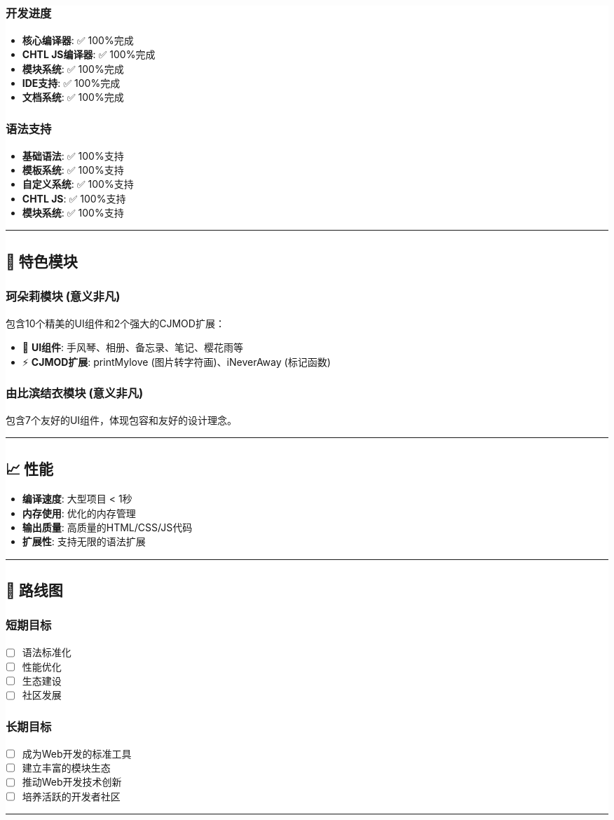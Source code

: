 ### 开发进度

- **核心编译器**: ✅ 100%完成
- **CHTL JS编译器**: ✅ 100%完成
- **模块系统**: ✅ 100%完成
- **IDE支持**: ✅ 100%完成
- **文档系统**: ✅ 100%完成

### 语法支持

- **基础语法**: ✅ 100%支持
- **模板系统**: ✅ 100%支持
- **自定义系统**: ✅ 100%支持
- **CHTL JS**: ✅ 100%支持
- **模块系统**: ✅ 100%支持

---

## 🌟 特色模块

### 珂朵莉模块 (意义非凡)

包含10个精美的UI组件和2个强大的CJMOD扩展：

- 🎨 **UI组件**: 手风琴、相册、备忘录、笔记、樱花雨等
- ⚡ **CJMOD扩展**: printMylove (图片转字符画)、iNeverAway (标记函数)

### 由比滨结衣模块 (意义非凡)

包含7个友好的UI组件，体现包容和友好的设计理念。

---

## 📈 性能

- **编译速度**: 大型项目 < 1秒
- **内存使用**: 优化的内存管理
- **输出质量**: 高质量的HTML/CSS/JS代码
- **扩展性**: 支持无限的语法扩展

---

## 🔮 路线图

### 短期目标
- [ ] 语法标准化
- [ ] 性能优化
- [ ] 生态建设
- [ ] 社区发展

### 长期目标
- [ ] 成为Web开发的标准工具
- [ ] 建立丰富的模块生态
- [ ] 推动Web开发技术创新
- [ ] 培养活跃的开发者社区

---